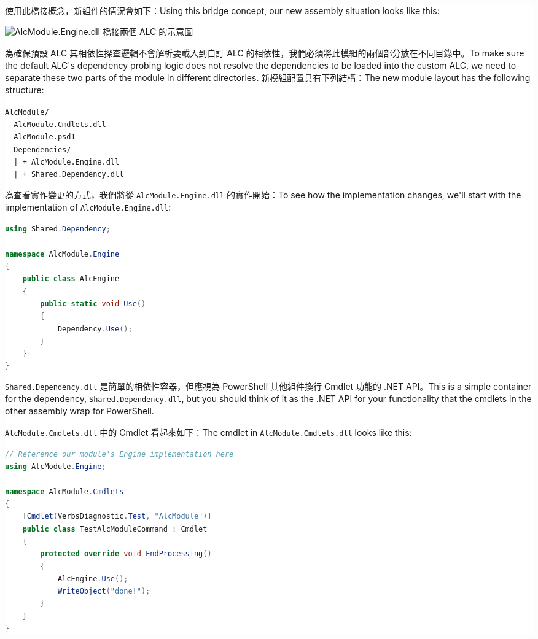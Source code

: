 <span data-ttu-id="02cb6-302">使用此橋接概念，新組件的情況會如下：</span><span class="sxs-lookup"><span data-stu-id="02cb6-302">Using this bridge concept, our new assembly situation looks like this:</span></span>

![AlcModule.Engine.dll 橋接兩個 ALC 的示意圖](./media/resolving-dependency-conflicts/alc-diagram.jpg)

<span data-ttu-id="02cb6-304">為確保預設 ALC 其相依性探查邏輯不會解析要載入到自訂 ALC 的相依性，我們必須將此模組的兩個部分放在不同目錄中。</span><span class="sxs-lookup"><span data-stu-id="02cb6-304">To make sure the default ALC's dependency probing logic does not resolve the dependencies to be loaded into the custom ALC, we need to separate these two parts of the module in different directories.</span></span> <span data-ttu-id="02cb6-305">新模組配置具有下列結構：</span><span class="sxs-lookup"><span data-stu-id="02cb6-305">The new module layout has the following structure:</span></span>

```
AlcModule/
  AlcModule.Cmdlets.dll
  AlcModule.psd1
  Dependencies/
  | + AlcModule.Engine.dll
  | + Shared.Dependency.dll
```

<span data-ttu-id="02cb6-306">為查看實作變更的方式，我們將從 `AlcModule.Engine.dll` 的實作開始：</span><span class="sxs-lookup"><span data-stu-id="02cb6-306">To see how the implementation changes, we'll start with the implementation of `AlcModule.Engine.dll`:</span></span>

```csharp
using Shared.Dependency;

namespace AlcModule.Engine
{
    public class AlcEngine
    {
        public static void Use()
        {
            Dependency.Use();
        }
    }
}
```

<span data-ttu-id="02cb6-307">`Shared.Dependency.dll` 是簡單的相依性容器，但應視為 PowerShell 其他組件換行 Cmdlet 功能的 .NET API。</span><span class="sxs-lookup"><span data-stu-id="02cb6-307">This is a simple container for the dependency, `Shared.Dependency.dll`, but you should think of it as the .NET API for your functionality that the cmdlets in the other assembly wrap for PowerShell.</span></span>

<span data-ttu-id="02cb6-308">`AlcModule.Cmdlets.dll` 中的 Cmdlet 看起來如下：</span><span class="sxs-lookup"><span data-stu-id="02cb6-308">The cmdlet in `AlcModule.Cmdlets.dll` looks like this:</span></span>

```csharp
// Reference our module's Engine implementation here
using AlcModule.Engine;

namespace AlcModule.Cmdlets
{
    [Cmdlet(VerbsDiagnostic.Test, "AlcModule")]
    public class TestAlcModuleCommand : Cmdlet
    {
        protected override void EndProcessing()
        {
            AlcEngine.Use();
            WriteObject("done!");
        }
    }
}
```
